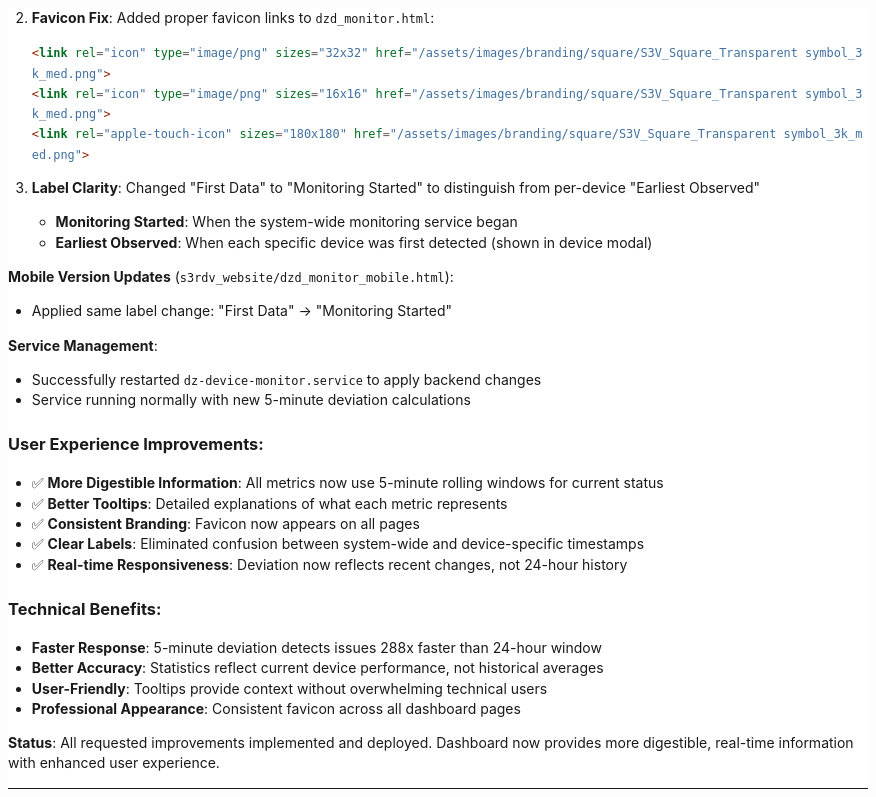 2. **Favicon Fix**: Added proper favicon links to `dzd_monitor.html`:
   ```html
   <link rel="icon" type="image/png" sizes="32x32" href="/assets/images/branding/square/S3V_Square_Transparent symbol_3k_med.png">
   <link rel="icon" type="image/png" sizes="16x16" href="/assets/images/branding/square/S3V_Square_Transparent symbol_3k_med.png">
   <link rel="apple-touch-icon" sizes="180x180" href="/assets/images/branding/square/S3V_Square_Transparent symbol_3k_med.png">
   ```

3. **Label Clarity**: Changed "First Data" to "Monitoring Started" to distinguish from per-device "Earliest Observed"
   - **Monitoring Started**: When the system-wide monitoring service began
   - **Earliest Observed**: When each specific device was first detected (shown in device modal)

**Mobile Version Updates** (`s3rdv_website/dzd_monitor_mobile.html`):
- Applied same label change: "First Data" → "Monitoring Started"

**Service Management**:
- Successfully restarted `dz-device-monitor.service` to apply backend changes
- Service running normally with new 5-minute deviation calculations

### **User Experience Improvements:**
- ✅ **More Digestible Information**: All metrics now use 5-minute rolling windows for current status
- ✅ **Better Tooltips**: Detailed explanations of what each metric represents
- ✅ **Consistent Branding**: Favicon now appears on all pages
- ✅ **Clear Labels**: Eliminated confusion between system-wide and device-specific timestamps
- ✅ **Real-time Responsiveness**: Deviation now reflects recent changes, not 24-hour history

### **Technical Benefits:**
- **Faster Response**: 5-minute deviation detects issues 288x faster than 24-hour window
- **Better Accuracy**: Statistics reflect current device performance, not historical averages
- **User-Friendly**: Tooltips provide context without overwhelming technical users
- **Professional Appearance**: Consistent favicon across all dashboard pages

**Status**: All requested improvements implemented and deployed. Dashboard now provides more digestible, real-time information with enhanced user experience.

---